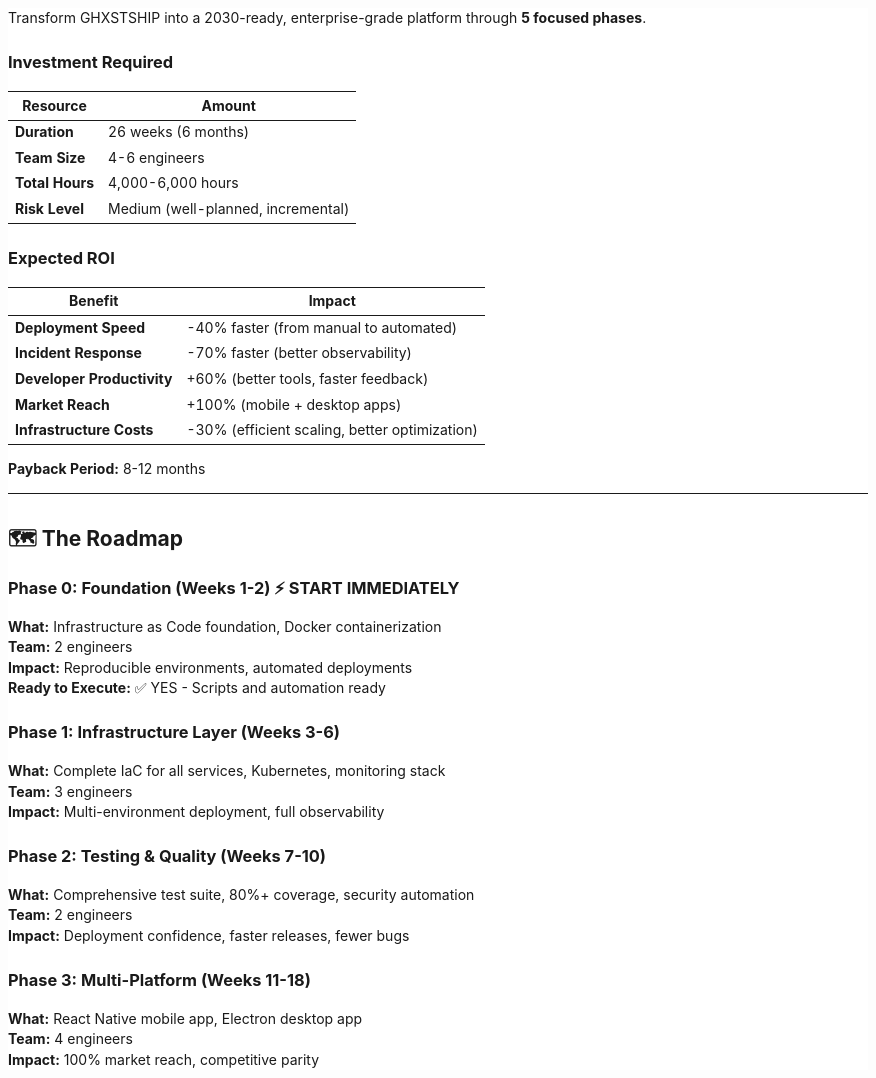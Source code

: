 Transform GHXSTSHIP into a 2030-ready, enterprise-grade platform through **5 focused phases**.

### Investment Required

| Resource | Amount |
|----------|--------|
| **Duration** | 26 weeks (6 months) |
| **Team Size** | 4-6 engineers |
| **Total Hours** | 4,000-6,000 hours |
| **Risk Level** | Medium (well-planned, incremental) |

### Expected ROI

| Benefit | Impact |
|---------|--------|
| **Deployment Speed** | -40% faster (from manual to automated) |
| **Incident Response** | -70% faster (better observability) |
| **Developer Productivity** | +60% (better tools, faster feedback) |
| **Market Reach** | +100% (mobile + desktop apps) |
| **Infrastructure Costs** | -30% (efficient scaling, better optimization) |

**Payback Period:** 8-12 months

---

## 🗺️ The Roadmap

### Phase 0: Foundation (Weeks 1-2) ⚡ START IMMEDIATELY
**What:** Infrastructure as Code foundation, Docker containerization  
**Team:** 2 engineers  
**Impact:** Reproducible environments, automated deployments  
**Ready to Execute:** ✅ YES - Scripts and automation ready

### Phase 1: Infrastructure Layer (Weeks 3-6)
**What:** Complete IaC for all services, Kubernetes, monitoring stack  
**Team:** 3 engineers  
**Impact:** Multi-environment deployment, full observability  

### Phase 2: Testing & Quality (Weeks 7-10)
**What:** Comprehensive test suite, 80%+ coverage, security automation  
**Team:** 2 engineers  
**Impact:** Deployment confidence, faster releases, fewer bugs  

### Phase 3: Multi-Platform (Weeks 11-18)
**What:** React Native mobile app, Electron desktop app  
**Team:** 4 engineers  
**Impact:** 100% market reach, competitive parity  
